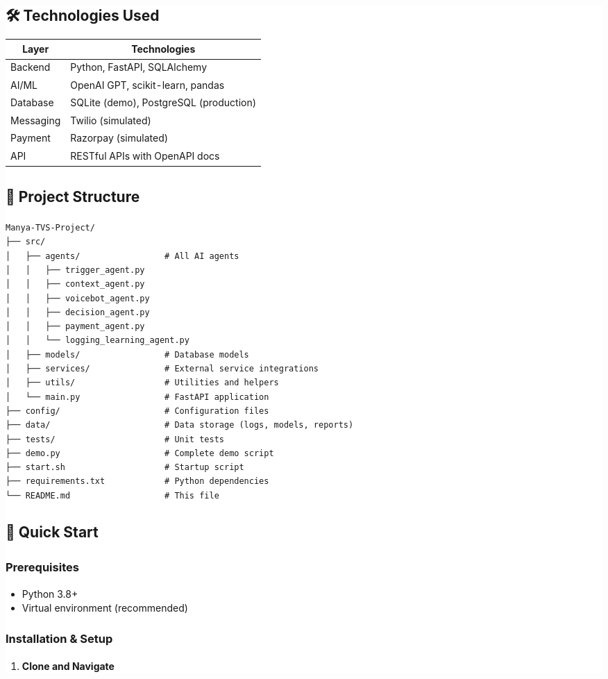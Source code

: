 ## 🛠️ Technologies Used

| Layer     | Technologies                           |
| --------- | -------------------------------------- |
| Backend   | Python, FastAPI, SQLAlchemy            |
| AI/ML     | OpenAI GPT, scikit-learn, pandas       |
| Database  | SQLite (demo), PostgreSQL (production) |
| Messaging | Twilio (simulated)                     |
| Payment   | Razorpay (simulated)                   |
| API       | RESTful APIs with OpenAPI docs         |

## 📁 Project Structure

```
Manya-TVS-Project/
├── src/
│   ├── agents/                 # All AI agents
│   │   ├── trigger_agent.py
│   │   ├── context_agent.py
│   │   ├── voicebot_agent.py
│   │   ├── decision_agent.py
│   │   ├── payment_agent.py
│   │   └── logging_learning_agent.py
│   ├── models/                 # Database models
│   ├── services/               # External service integrations
│   ├── utils/                  # Utilities and helpers
│   └── main.py                 # FastAPI application
├── config/                     # Configuration files
├── data/                       # Data storage (logs, models, reports)
├── tests/                      # Unit tests
├── demo.py                     # Complete demo script
├── start.sh                    # Startup script
├── requirements.txt            # Python dependencies
└── README.md                   # This file
```

## 🚀 Quick Start

### Prerequisites

- Python 3.8+
- Virtual environment (recommended)

### Installation & Setup

1. **Clone and Navigate**
